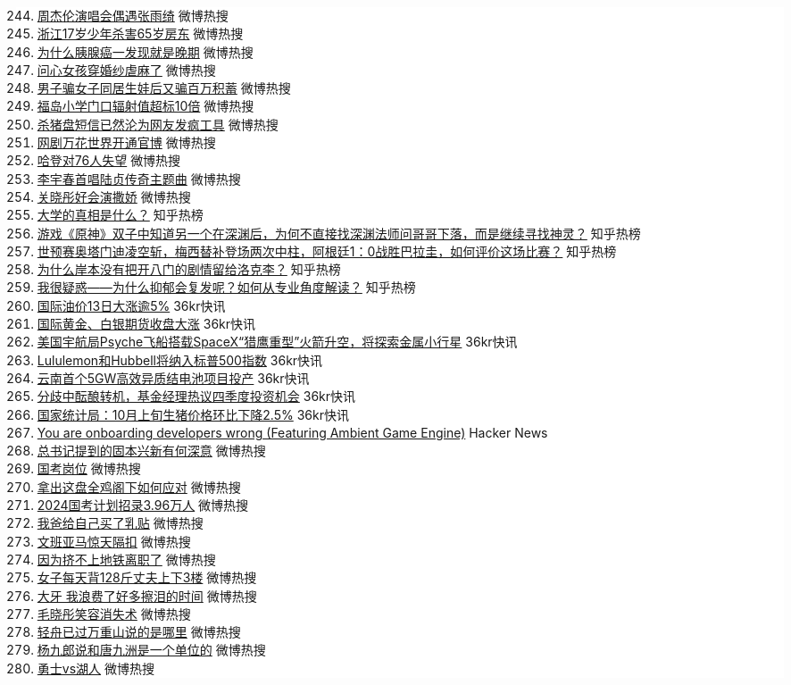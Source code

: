 244. [周杰伦演唱会偶遇张雨绮](https://s.weibo.com/weibo?q=%23%E5%91%A8%E6%9D%B0%E4%BC%A6%E6%BC%94%E5%94%B1%E4%BC%9A%E5%81%B6%E9%81%87%E5%BC%A0%E9%9B%A8%E7%BB%AE%23&Refer=top) 微博热搜
245. [浙江17岁少年杀害65岁房东](https://s.weibo.com/weibo?q=%23%E6%B5%99%E6%B1%9F17%E5%B2%81%E5%B0%91%E5%B9%B4%E6%9D%80%E5%AE%B365%E5%B2%81%E6%88%BF%E4%B8%9C%23&Refer=top) 微博热搜
246. [为什么胰腺癌一发现就是晚期](https://s.weibo.com/weibo?q=%23%E4%B8%BA%E4%BB%80%E4%B9%88%E8%83%B0%E8%85%BA%E7%99%8C%E4%B8%80%E5%8F%91%E7%8E%B0%E5%B0%B1%E6%98%AF%E6%99%9A%E6%9C%9F%23&Refer=top) 微博热搜
247. [问心女孩穿婚纱虐麻了](https://s.weibo.com/weibo?q=%23%E9%97%AE%E5%BF%83%E5%A5%B3%E5%AD%A9%E7%A9%BF%E5%A9%9A%E7%BA%B1%E8%99%90%E9%BA%BB%E4%BA%86%23&Refer=top) 微博热搜
248. [男子骗女子同居生娃后又骗百万积蓄](https://s.weibo.com/weibo?q=%23%E7%94%B7%E5%AD%90%E9%AA%97%E5%A5%B3%E5%AD%90%E5%90%8C%E5%B1%85%E7%94%9F%E5%A8%83%E5%90%8E%E5%8F%88%E9%AA%97%E7%99%BE%E4%B8%87%E7%A7%AF%E8%93%84%23&Refer=top) 微博热搜
249. [福岛小学门口辐射值超标10倍](https://s.weibo.com/weibo?q=%23%E7%A6%8F%E5%B2%9B%E5%B0%8F%E5%AD%A6%E9%97%A8%E5%8F%A3%E8%BE%90%E5%B0%84%E5%80%BC%E8%B6%85%E6%A0%8710%E5%80%8D%23&Refer=top) 微博热搜
250. [杀猪盘短信已然沦为网友发疯工具](https://s.weibo.com/weibo?q=%23%E6%9D%80%E7%8C%AA%E7%9B%98%E7%9F%AD%E4%BF%A1%E5%B7%B2%E7%84%B6%E6%B2%A6%E4%B8%BA%E7%BD%91%E5%8F%8B%E5%8F%91%E7%96%AF%E5%B7%A5%E5%85%B7%23&Refer=top) 微博热搜
251. [网剧万花世界开通官博](https://s.weibo.com/weibo?q=%23%E7%BD%91%E5%89%A7%E4%B8%87%E8%8A%B1%E4%B8%96%E7%95%8C%E5%BC%80%E9%80%9A%E5%AE%98%E5%8D%9A%23&Refer=top) 微博热搜
252. [哈登对76人失望](https://s.weibo.com/weibo?q=%23%E5%93%88%E7%99%BB%E5%AF%B976%E4%BA%BA%E5%A4%B1%E6%9C%9B%23&Refer=top) 微博热搜
253. [李宇春首唱陆贞传奇主题曲](https://s.weibo.com/weibo?q=%23%E6%9D%8E%E5%AE%87%E6%98%A5%E9%A6%96%E5%94%B1%E9%99%86%E8%B4%9E%E4%BC%A0%E5%A5%87%E4%B8%BB%E9%A2%98%E6%9B%B2%23&Refer=top) 微博热搜
254. [关晓彤好会演撒娇](https://s.weibo.com/weibo?q=%23%E5%85%B3%E6%99%93%E5%BD%A4%E5%A5%BD%E4%BC%9A%E6%BC%94%E6%92%92%E5%A8%87%23&Refer=top) 微博热搜
255. [大学的真相是什么？](https://www.zhihu.com/question/622975242) 知乎热榜
256. [游戏《原神》双子中知道另一个在深渊后，为何不直接找深渊法师问哥哥下落，而是继续寻找神灵？](https://www.zhihu.com/question/485034912) 知乎热榜
257. [世预赛奥塔门迪凌空斩，梅西替补登场两次中柱，阿根廷1：0战胜巴拉圭，如何评价这场比赛？](https://www.zhihu.com/question/625916769) 知乎热榜
258. [为什么岸本没有把开八门的剧情留给洛克李？](https://www.zhihu.com/question/471522914) 知乎热榜
259. [我很疑惑——为什么抑郁会复发呢？如何从专业角度解读？](https://www.zhihu.com/question/621408322) 知乎热榜
260. [国际油价13日大涨逾5%](https://www.36kr.com/newsflashes/2473567458875525) 36kr快讯
261. [国际黄金、白银期货收盘大涨](https://www.36kr.com/newsflashes/2473567983032453) 36kr快讯
262. [美国宇航局Psyche飞船搭载SpaceX“猎鹰重型”火箭升空，将探索金属小行星](https://www.36kr.com/newsflashes/2473578257193092) 36kr快讯
263. [Lululemon和Hubbell将纳入标普500指数](https://www.36kr.com/newsflashes/2473582299256964) 36kr快讯
264. [云南首个5GW高效异质结电池项目投产](https://www.36kr.com/newsflashes/2473575432263808) 36kr快讯
265. [分歧中酝酿转机，基金经理热议四季度投资机会](https://www.36kr.com/newsflashes/2473579346057096) 36kr快讯
266. [国家统计局：10月上旬生猪价格环比下降2.5%](https://www.36kr.com/newsflashes/2473598948022402) 36kr快讯
267. [You are onboarding developers wrong (Featuring Ambient Game Engine)](https://dickymirrors.substack.com/p/you-are-onboarding-developers-wrong) Hacker News
268. [总书记提到的固本兴新有何深意](https://s.weibo.com/weibo?q=%23%E6%80%BB%E4%B9%A6%E8%AE%B0%E6%8F%90%E5%88%B0%E7%9A%84%E5%9B%BA%E6%9C%AC%E5%85%B4%E6%96%B0%E6%9C%89%E4%BD%95%E6%B7%B1%E6%84%8F%23&Refer=top) 微博热搜
269. [国考岗位](https://s.weibo.com/weibo?q=%23%E5%9B%BD%E8%80%83%E5%B2%97%E4%BD%8D%23&Refer=top) 微博热搜
270. [拿出这盘全鸡阁下如何应对](https://s.weibo.com/weibo?q=%23%E6%8B%BF%E5%87%BA%E8%BF%99%E7%9B%98%E5%85%A8%E9%B8%A1%E9%98%81%E4%B8%8B%E5%A6%82%E4%BD%95%E5%BA%94%E5%AF%B9%23&Refer=top) 微博热搜
271. [2024国考计划招录3.96万人](https://s.weibo.com/weibo?q=%232024%E5%9B%BD%E8%80%83%E8%AE%A1%E5%88%92%E6%8B%9B%E5%BD%953.96%E4%B8%87%E4%BA%BA%23&Refer=top) 微博热搜
272. [我爸给自己买了乳贴](https://s.weibo.com/weibo?q=%23%E6%88%91%E7%88%B8%E7%BB%99%E8%87%AA%E5%B7%B1%E4%B9%B0%E4%BA%86%E4%B9%B3%E8%B4%B4%23&Refer=top) 微博热搜
273. [文班亚马惊天隔扣](https://s.weibo.com/weibo?q=%23%E6%96%87%E7%8F%AD%E4%BA%9A%E9%A9%AC%E6%83%8A%E5%A4%A9%E9%9A%94%E6%89%A3%23&Refer=top) 微博热搜
274. [因为挤不上地铁离职了](https://s.weibo.com/weibo?q=%23%E5%9B%A0%E4%B8%BA%E6%8C%A4%E4%B8%8D%E4%B8%8A%E5%9C%B0%E9%93%81%E7%A6%BB%E8%81%8C%E4%BA%86%23&Refer=top) 微博热搜
275. [女子每天背128斤丈夫上下3楼](https://s.weibo.com/weibo?q=%23%E5%A5%B3%E5%AD%90%E6%AF%8F%E5%A4%A9%E8%83%8C128%E6%96%A4%E4%B8%88%E5%A4%AB%E4%B8%8A%E4%B8%8B3%E6%A5%BC%23&Refer=top) 微博热搜
276. [大牙 我浪费了好多擦泪的时间](https://s.weibo.com/weibo?q=%23%E5%A4%A7%E7%89%99+%E6%88%91%E6%B5%AA%E8%B4%B9%E4%BA%86%E5%A5%BD%E5%A4%9A%E6%93%A6%E6%B3%AA%E7%9A%84%E6%97%B6%E9%97%B4%23&Refer=top) 微博热搜
277. [毛晓彤笑容消失术](https://s.weibo.com/weibo?q=%23%E6%AF%9B%E6%99%93%E5%BD%A4%E7%AC%91%E5%AE%B9%E6%B6%88%E5%A4%B1%E6%9C%AF%23&Refer=top) 微博热搜
278. [轻舟已过万重山说的是哪里](https://s.weibo.com/weibo?q=%23%E8%BD%BB%E8%88%9F%E5%B7%B2%E8%BF%87%E4%B8%87%E9%87%8D%E5%B1%B1%E8%AF%B4%E7%9A%84%E6%98%AF%E5%93%AA%E9%87%8C%23&Refer=top) 微博热搜
279. [杨九郎说和唐九洲是一个单位的](https://s.weibo.com/weibo?q=%23%E6%9D%A8%E4%B9%9D%E9%83%8E%E8%AF%B4%E5%92%8C%E5%94%90%E4%B9%9D%E6%B4%B2%E6%98%AF%E4%B8%80%E4%B8%AA%E5%8D%95%E4%BD%8D%E7%9A%84%23&Refer=top) 微博热搜
280. [勇士vs湖人](https://s.weibo.com/weibo?q=%23%E5%8B%87%E5%A3%ABvs%E6%B9%96%E4%BA%BA%23&Refer=top) 微博热搜